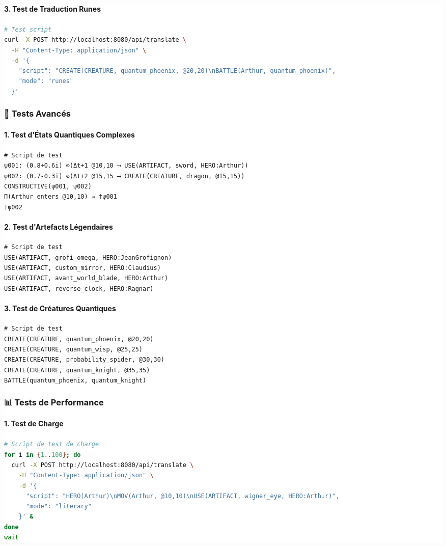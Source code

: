 #### **3. Test de Traduction Runes**
```bash
# Test script
curl -X POST http://localhost:8080/api/translate \
  -H "Content-Type: application/json" \
  -d '{
    "script": "CREATE(CREATURE, quantum_phoenix, @20,20)\nBATTLE(Arthur, quantum_phoenix)",
    "mode": "runes"
  }'
```

### **🎯 Tests Avancés**

#### **1. Test d'États Quantiques Complexes**
```hots
# Script de test
ψ001: (0.8+0.6i) ⊙(Δt+1 @10,10 ⟶ USE(ARTIFACT, sword, HERO:Arthur))
ψ002: (0.7-0.3i) ⊙(Δt+2 @15,15 ⟶ CREATE(CREATURE, dragon, @15,15))
CONSTRUCTIVE(ψ001, ψ002)
Π(Arthur enters @10,10) ⇒ †ψ001
†ψ002
```

#### **2. Test d'Artefacts Légendaires**
```hots
# Script de test
USE(ARTIFACT, grofi_omega, HERO:JeanGrofignon)
USE(ARTIFACT, custom_mirror, HERO:Claudius)
USE(ARTIFACT, avant_world_blade, HERO:Arthur)
USE(ARTIFACT, reverse_clock, HERO:Ragnar)
```

#### **3. Test de Créatures Quantiques**
```hots
# Script de test
CREATE(CREATURE, quantum_phoenix, @20,20)
CREATE(CREATURE, quantum_wisp, @25,25)
CREATE(CREATURE, probability_spider, @30,30)
CREATE(CREATURE, quantum_knight, @35,35)
BATTLE(quantum_phoenix, quantum_knight)
```

### **📊 Tests de Performance**

#### **1. Test de Charge**
```bash
# Script de test de charge
for i in {1..100}; do
  curl -X POST http://localhost:8080/api/translate \
    -H "Content-Type: application/json" \
    -d '{
      "script": "HERO(Arthur)\nMOV(Arthur, @10,10)\nUSE(ARTIFACT, wigner_eye, HERO:Arthur)",
      "mode": "literary"
    }' &
done
wait
```
